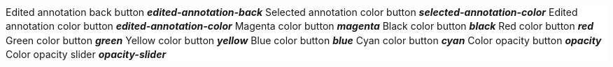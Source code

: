 <tr>
<td>Edited annotation back button</td>
<td><i><b>edited-annotation-back</b></i></td>
</tr>

<tr>
<td>Selected annotation color button</td>
<td><i><b>selected-annotation-color</b></i></td>
</tr>

<tr>
<td>Edited annotation color button</td>
<td><i><b>edited-annotation-color</b></i></td>
</tr>

<tr>
<td>Magenta color button</td>
<td><i><b>magenta</b></i></td>
</tr>

<tr>
<td>Black color button</td>
<td><i><b>black</b></i></td>
</tr>

<tr>
<td>Red color button</td>
<td><i><b>red</b></i></td>
</tr>

<tr>
<td>Green color button</td>
<td><i><b>green</b></i></td>
</tr>

<tr>
<td>Yellow color button</td>
<td><i><b>yellow</b></i></td>
</tr>

<tr>
<td>Blue color button</td>
<td><i><b>blue</b></i></td>
</tr>

<tr>
<td>Cyan color button</td>
<td><i><b>cyan</b></i></td>
</tr>

<tr>
<td>Color opacity button</td>
<td><i><b>opacity</b></i></td>
</tr>

<tr>
<td>Color opacity slider</td>
<td><i><b>opacity-slider</b></i></td>
</tr>
